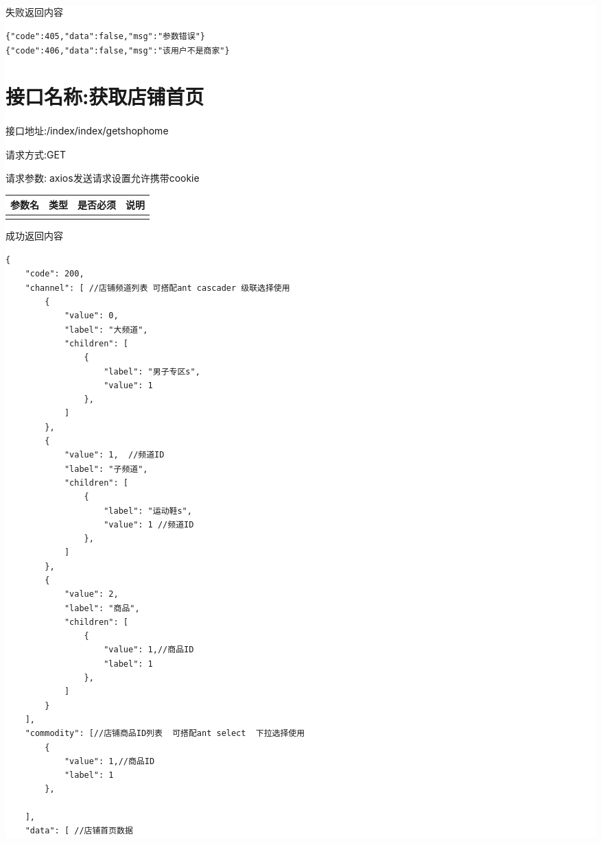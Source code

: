 失败返回内容

```
{"code":405,"data":false,"msg":"参数错误"}
{"code":406,"data":false,"msg":"该用户不是商家"}
```



# 接口名称:获取店铺首页

接口地址:/index/index/getshophome

请求方式:GET

请求参数:   axios发送请求设置允许携带cookie

| 参数名 | 类型 | 是否必须 | 说明 |
| ------ | ---- | -------- | ---- |
|        |      |          |      |

成功返回内容

```
{
    "code": 200,
    "channel": [ //店铺频道列表 可搭配ant cascader 级联选择使用
        {
            "value": 0,
            "label": "大频道",
            "children": [
                {
                    "label": "男子专区s",
                    "value": 1
                },
            ]
        },
        {
            "value": 1,  //频道ID
            "label": "子频道",
            "children": [
                {
                    "label": "运动鞋s",
                    "value": 1 //频道ID
                },
            ]
        },
        {
            "value": 2,
            "label": "商品",
            "children": [
                {
                    "value": 1,//商品ID
                    "label": 1
                },
            ]
        }
    ],
    "commodity": [//店铺商品ID列表  可搭配ant select  下拉选择使用
        {
            "value": 1,//商品ID
            "label": 1
        },

    ],
    "data": [ //店铺首页数据
```